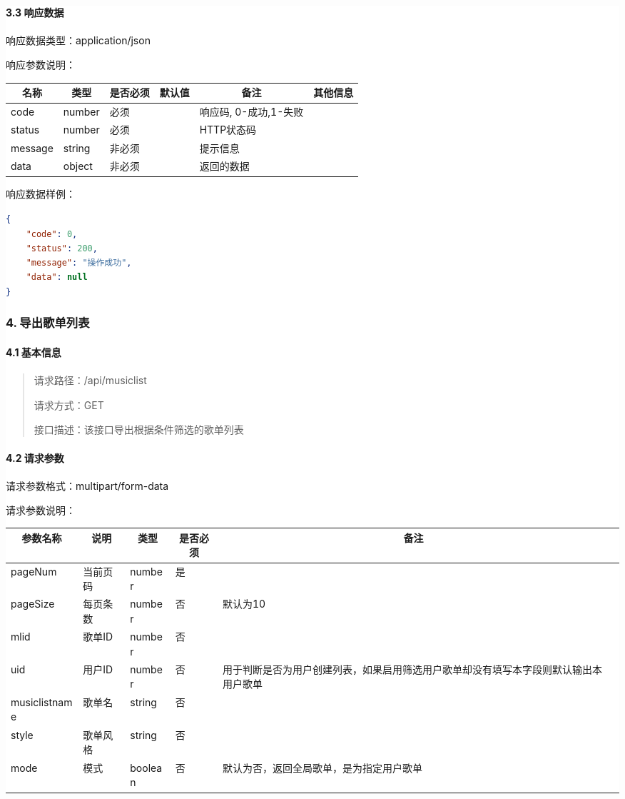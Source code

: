 

#### 3.3 响应数据

响应数据类型：application/json

响应参数说明：

| 名称    | 类型   | 是否必须 | 默认值 | 备注                  | 其他信息 |
| ------- | ------ | -------- | ------ | --------------------- | -------- |
| code    | number | 必须     |        | 响应码, 0-成功,1-失败 |          |
| status  | number | 必须     |        | HTTP状态码            |          |
| message | string | 非必须   |        | 提示信息              |          |
| data    | object | 非必须   |        | 返回的数据            |          |

响应数据样例：

```json
{
    "code": 0,
    "status": 200,
    "message": "操作成功",
    "data": null
}
```


### 4. 导出歌单列表

#### 4.1 基本信息

> 请求路径：/api/musiclist
>
> 请求方式：GET
>
> 接口描述：该接口导出根据条件筛选的歌单列表

#### 4.2 请求参数

请求参数格式：multipart/form-data

请求参数说明：

| 参数名称      | 说明     | 类型   | 是否必须 | 备注 |      |
| ------------- | -------- | ------ | -------- | ---- | ---- |
| pageNum   | 当前页码           | number  | 是       |             ||
| pageSize  | 每页条数           | number  | 否      | 默认为10 ||
| mlid          | 歌单ID   | number | 否       |      |      |
| uid | 用户ID | number | 否 | 用于判断是否为用户创建列表，如果启用筛选用户歌单却没有填写本字段则默认输出本用户歌单 | |
| musiclistname | 歌单名   | string | 否       |      |      |
| style         | 歌单风格 | string | 否       |      |      |
| mode | 模式 | boolean | 否 | 默认为否，返回全局歌单，是为指定用户歌单 | |
